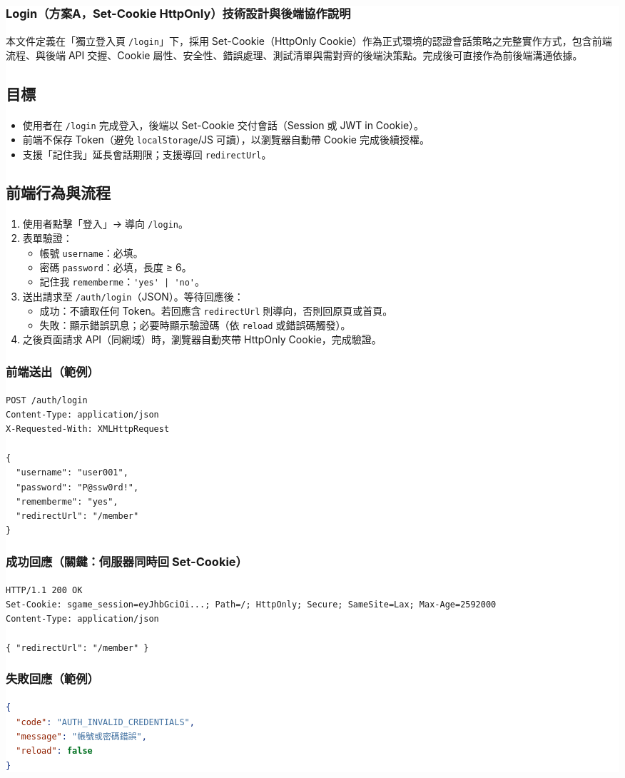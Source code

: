 ### Login（方案A，Set-Cookie HttpOnly）技術設計與後端協作說明

本文件定義在「獨立登入頁 `/login`」下，採用 Set-Cookie（HttpOnly Cookie）作為正式環境的認證會話策略之完整實作方式，包含前端流程、與後端 API 交握、Cookie 屬性、安全性、錯誤處理、測試清單與需對齊的後端決策點。完成後可直接作為前後端溝通依據。

## 目標
- 使用者在 `/login` 完成登入，後端以 Set-Cookie 交付會話（Session 或 JWT in Cookie）。
- 前端不保存 Token（避免 `localStorage`/JS 可讀），以瀏覽器自動帶 Cookie 完成後續授權。
- 支援「記住我」延長會話期限；支援導回 `redirectUrl`。

## 前端行為與流程
1. 使用者點擊「登入」→ 導向 `/login`。
2. 表單驗證：
   - 帳號 `username`：必填。
   - 密碼 `password`：必填，長度 ≥ 6。
   - 記住我 `rememberme`：`'yes' | 'no'`。
3. 送出請求至 `/auth/login`（JSON）。等待回應後：
   - 成功：不讀取任何 Token。若回應含 `redirectUrl` 則導向，否則回原頁或首頁。
   - 失敗：顯示錯誤訊息；必要時顯示驗證碼（依 `reload` 或錯誤碼觸發）。
4. 之後頁面請求 API（同網域）時，瀏覽器自動夾帶 HttpOnly Cookie，完成驗證。

### 前端送出（範例）
```http
POST /auth/login
Content-Type: application/json
X-Requested-With: XMLHttpRequest

{
  "username": "user001",
  "password": "P@ssw0rd!",
  "rememberme": "yes",
  "redirectUrl": "/member"
}
```

### 成功回應（關鍵：伺服器同時回 Set-Cookie）
```http
HTTP/1.1 200 OK
Set-Cookie: sgame_session=eyJhbGciOi...; Path=/; HttpOnly; Secure; SameSite=Lax; Max-Age=2592000
Content-Type: application/json

{ "redirectUrl": "/member" }
```

### 失敗回應（範例）
```json
{
  "code": "AUTH_INVALID_CREDENTIALS",
  "message": "帳號或密碼錯誤",
  "reload": false
}
```
